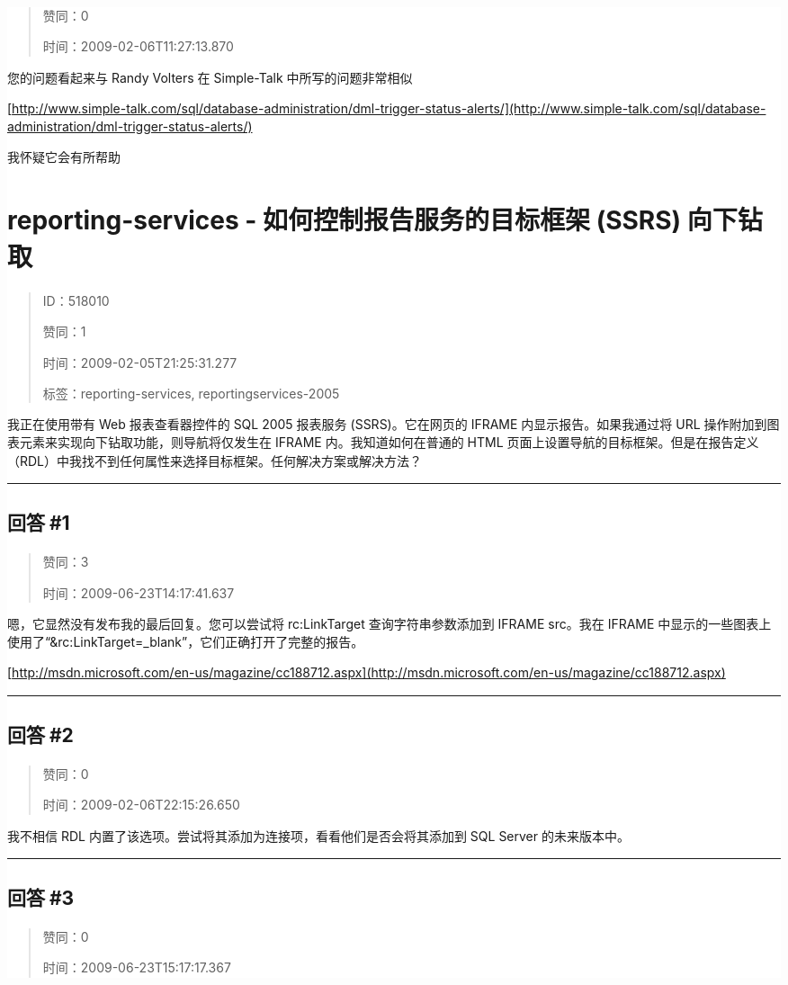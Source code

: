 > 赞同：0
> 
> 时间：2009-02-06T11:27:13.870

您的问题看起来与 Randy Volters 在 Simple-Talk 中所写的问题非常相似

[http://www.simple-talk.com/sql/database-administration/dml-trigger-status-alerts/](http://www.simple-talk.com/sql/database-administration/dml-trigger-status-alerts/)

我怀疑它会有所帮助

# reporting-services - 如何控制报告服务的目标框架 (SSRS) 向下钻取

> ID：518010
> 
> 赞同：1
> 
> 时间：2009-02-05T21:25:31.277
> 
> 标签：reporting-services, reportingservices-2005

我正在使用带有 Web 报表查看器控件的 SQL 2005 报表服务 (SSRS)。它在网页的 IFRAME 内显示报告。如果我通过将 URL 操作附加到图表元素来实现向下钻取功能，则导航将仅发生在 IFRAME 内。我知道如何在普通的 HTML 页面上设置导航的目标框架。但是在报告定义（RDL）中我找不到任何属性来选择目标框架。任何解决方案或解决方法？

* * *

## 回答 #1

> 赞同：3
> 
> 时间：2009-06-23T14:17:41.637

嗯，它显然没有发布我的最后回复。您可以尝试将 rc:LinkTarget 查询字符串参数添加到 IFRAME src。我在 IFRAME 中显示的一些图表上使用了“&rc:LinkTarget=_blank”，它们正确打开了完整的报告。

[http://msdn.microsoft.com/en-us/magazine/cc188712.aspx](http://msdn.microsoft.com/en-us/magazine/cc188712.aspx)

* * *

## 回答 #2

> 赞同：0
> 
> 时间：2009-02-06T22:15:26.650

我不相信 RDL 内置了该选项。尝试将其添加为连接项，看看他们是否会将其添加到 SQL Server 的未来版本中。

* * *

## 回答 #3

> 赞同：0
> 
> 时间：2009-06-23T15:17:17.367

